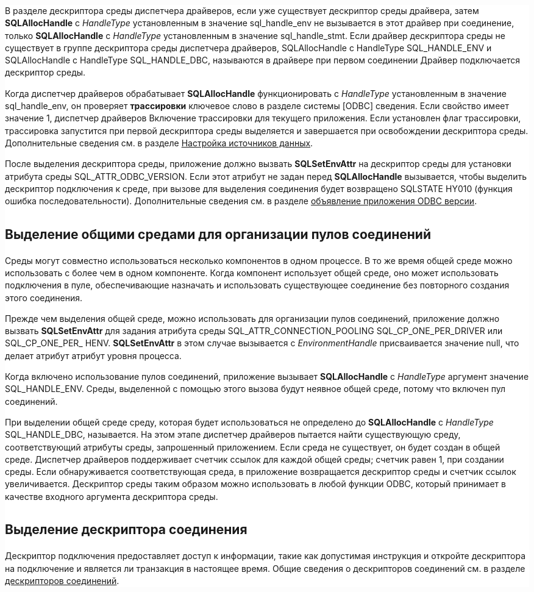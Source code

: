  В разделе дескриптора среды диспетчера драйверов, если уже существует дескриптор среды драйвера, затем **SQLAllocHandle** с *HandleType* установленным в значение sql_handle_env не вызывается в этот драйвер при соединение, только **SQLAllocHandle** с *HandleType* установленным в значение sql_handle_stmt. Если драйвер дескриптора среды не существует в группе дескриптора среды диспетчера драйверов, SQLAllocHandle с HandleType SQL_HANDLE_ENV и SQLAllocHandle с HandleType SQL_HANDLE_DBC, называются в драйвере при первом соединении Драйвер подключается дескриптор среды.  
  
 Когда диспетчер драйверов обрабатывает **SQLAllocHandle** функционировать с *HandleType* установленным в значение sql_handle_env, он проверяет **трассировки** ключевое слово в разделе системы [ODBC] сведения. Если свойство имеет значение 1, диспетчер драйверов Включение трассировки для текущего приложения. Если установлен флаг трассировки, трассировка запустится при первой дескриптора среды выделяется и завершается при освобождении дескриптора среды. Дополнительные сведения см. в разделе [Настройка источников данных](../../../odbc/reference/install/configuring-data-sources.md).  
  
 После выделения дескриптора среды, приложение должно вызвать **SQLSetEnvAttr** на дескриптор среды для установки атрибута среды SQL_ATTR_ODBC_VERSION. Если этот атрибут не задан перед **SQLAllocHandle** вызывается, чтобы выделить дескриптор подключения к среде, при вызове для выделения соединения будет возвращено SQLSTATE HY010 (функция ошибка последовательности). Дополнительные сведения см. в разделе [объявление приложения ODBC версии](../../../odbc/reference/develop-app/declaring-the-application-s-odbc-version.md).  
  
## <a name="allocating-shared-environments-for-connection-pooling"></a>Выделение общими средами для организации пулов соединений  
 Среды могут совместно использоваться несколько компонентов в одном процессе. В то же время общей среде можно использовать с более чем в одном компоненте. Когда компонент использует общей среде, оно может использовать подключения в пуле, обеспечивающие назначать и использовать существующее соединение без повторного создания этого соединения.  
  
 Прежде чем выделения общей среде, можно использовать для организации пулов соединений, приложение должно вызвать **SQLSetEnvAttr** для задания атрибута среды SQL_ATTR_CONNECTION_POOLING SQL_CP_ONE_PER_DRIVER или SQL_CP_ONE_PER_ HENV. **SQLSetEnvAttr** в этом случае вызывается с *EnvironmentHandle* присваивается значение null, что делает атрибут атрибут уровня процесса.  
  
 Когда включено использование пулов соединений, приложение вызывает **SQLAllocHandle** с *HandleType* аргумент значение SQL_HANDLE_ENV. Среды, выделенной с помощью этого вызова будут неявное общей среде, потому что включен пул соединений.  
  
 При выделении общей среде среду, которая будет использоваться не определено до **SQLAllocHandle** с *HandleType* SQL_HANDLE_DBC, называется. На этом этапе диспетчер драйверов пытается найти существующую среду, соответствующий атрибуты среды, запрошенный приложением. Если среда не существует, он будет создан в общей среде. Диспетчер драйверов поддерживает счетчик ссылок для каждой общей среды; счетчик равен 1, при создании среды. Если обнаруживается соответствующая среда, в приложение возвращается дескриптор среды и счетчик ссылок увеличивается. Дескриптор среды таким образом можно использовать в любой функции ODBC, который принимает в качестве входного аргумента дескриптора среды.  
  
## <a name="allocating-a-connection-handle"></a>Выделение дескриптора соединения  
 Дескриптор подключения предоставляет доступ к информации, такие как допустимая инструкция и откройте дескриптора на подключение и является ли транзакция в настоящее время. Общие сведения о дескрипторов соединений см. в разделе [дескрипторов соединений](../../../odbc/reference/develop-app/connection-handles.md).  
  